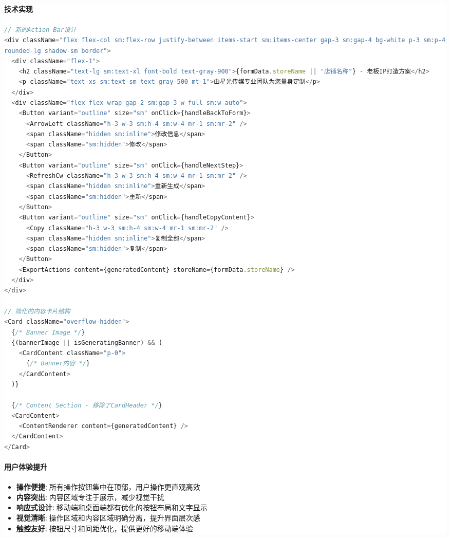 #### 技术实现
```typescript
// 新的Action Bar设计
<div className="flex flex-col sm:flex-row justify-between items-start sm:items-center gap-3 sm:gap-4 bg-white p-3 sm:p-4 rounded-lg shadow-sm border">
  <div className="flex-1">
    <h2 className="text-lg sm:text-xl font-bold text-gray-900">{formData.storeName || "店铺名称"} - 老板IP打造方案</h2>
    <p className="text-xs sm:text-sm text-gray-500 mt-1">由星光传媒专业团队为您量身定制</p>
  </div>
  <div className="flex flex-wrap gap-2 sm:gap-3 w-full sm:w-auto">
    <Button variant="outline" size="sm" onClick={handleBackToForm}>
      <ArrowLeft className="h-3 w-3 sm:h-4 sm:w-4 mr-1 sm:mr-2" />
      <span className="hidden sm:inline">修改信息</span>
      <span className="sm:hidden">修改</span>
    </Button>
    <Button variant="outline" size="sm" onClick={handleNextStep}>
      <RefreshCw className="h-3 w-3 sm:h-4 sm:w-4 mr-1 sm:mr-2" />
      <span className="hidden sm:inline">重新生成</span>
      <span className="sm:hidden">重新</span>
    </Button>
    <Button variant="outline" size="sm" onClick={handleCopyContent}>
      <Copy className="h-3 w-3 sm:h-4 sm:w-4 mr-1 sm:mr-2" />
      <span className="hidden sm:inline">复制全部</span>
      <span className="sm:hidden">复制</span>
    </Button>
    <ExportActions content={generatedContent} storeName={formData.storeName} />
  </div>
</div>

// 简化的内容卡片结构
<Card className="overflow-hidden">
  {/* Banner Image */}
  {(bannerImage || isGeneratingBanner) && (
    <CardContent className="p-0">
      {/* Banner内容 */}
    </CardContent>
  )}

  {/* Content Section - 移除了CardHeader */}
  <CardContent>
    <ContentRenderer content={generatedContent} />
  </CardContent>
</Card>
```

#### 用户体验提升
- **操作便捷**: 所有操作按钮集中在顶部，用户操作更直观高效
- **内容突出**: 内容区域专注于展示，减少视觉干扰
- **响应式设计**: 移动端和桌面端都有优化的按钮布局和文字显示
- **视觉清晰**: 操作区域和内容区域明确分离，提升界面层次感
- **触控友好**: 按钮尺寸和间距优化，提供更好的移动端体验
